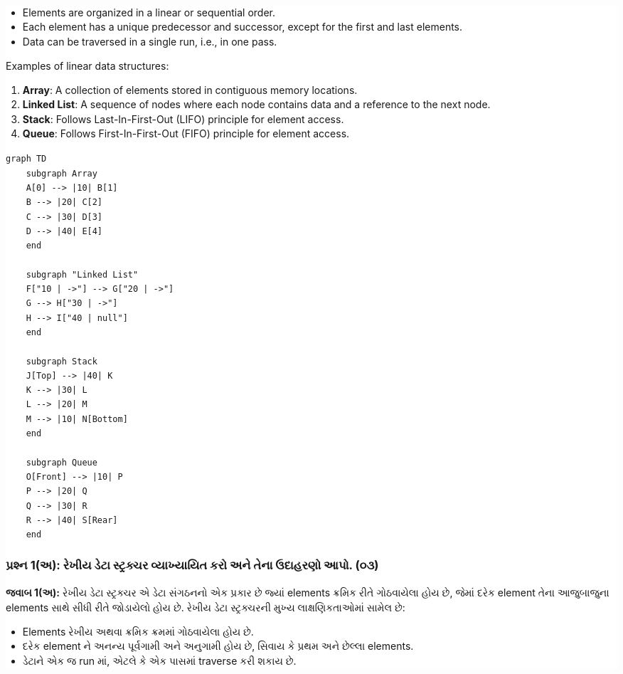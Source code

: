 - Elements are organized in a linear or sequential order.
- Each element has a unique predecessor and successor, except for the first and last elements.
- Data can be traversed in a single run, i.e., in one pass.

Examples of linear data structures:

1. **Array**: A collection of elements stored in contiguous memory locations.
2. **Linked List**: A sequence of nodes where each node contains data and a reference to the next node.
3. **Stack**: Follows Last-In-First-Out (LIFO) principle for element access.
4. **Queue**: Follows First-In-First-Out (FIFO) principle for element access.

```mermaid
graph TD
    subgraph Array
    A[0] --> |10| B[1]
    B --> |20| C[2]
    C --> |30| D[3]
    D --> |40| E[4]
    end

    subgraph "Linked List"
    F["10 | ->"] --> G["20 | ->"]
    G --> H["30 | ->"]
    H --> I["40 | null"]
    end

    subgraph Stack
    J[Top] --> |40| K
    K --> |30| L
    L --> |20| M
    M --> |10| N[Bottom]
    end

    subgraph Queue
    O[Front] --> |10| P
    P --> |20| Q
    Q --> |30| R
    R --> |40| S[Rear]
    end
```

### પ્રશ્ન 1(અ): રેખીય ડેટા સ્ટ્રક્ચર વ્યાખ્યાયિત કરો અને તેના ઉદાહરણો આપો. (૦૩)

**જવાબ 1(અ):**
રેખીય ડેટા સ્ટ્રક્ચર એ ડેટા સંગઠનનો એક પ્રકાર છે જ્યાં elements ક્રમિક રીતે ગોઠવાયેલા હોય છે, જેમાં દરેક element તેના આજુબાજુના elements સાથે સીધી રીતે જોડાયેલો હોય છે. રેખીય ડેટા સ્ટ્રક્ચરની મુખ્ય લાક્ષણિકતાઓમાં સામેલ છે:

- Elements રેખીય અથવા ક્રમિક ક્રમમાં ગોઠવાયેલા હોય છે.
- દરેક element ને અનન્ય પૂર્વગામી અને અનુગામી હોય છે, સિવાય કે પ્રથમ અને છેલ્લા elements.
- ડેટાને એક જ run માં, એટલે કે એક પાસમાં traverse કરી શકાય છે.
